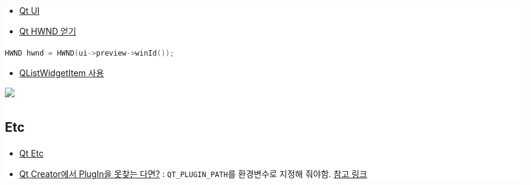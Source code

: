 * [Qt UI](/qt/ui/)

* [Qt HWND 얻기]()

```cpp
HWND hwnd = HWND(ui->preview->winId());
```

* [QListWidgetItem 사용](/cpp/qt/qlistwidgetitem)

![](/file/image/qt-gdi-s6-52-image-1.png)

## Etc

* [Qt Etc](/qt/etc/)

* [Qt Creator에서 PlugIn을 못찾는 다면?]() : `QT_PLUGIN_PATH`를 환경변수로 지정해 줘야함. [참고 링크](https://forum.qt.io/topic/82643/application-can-t-start-because-could-not-find-or-load-qt/23)